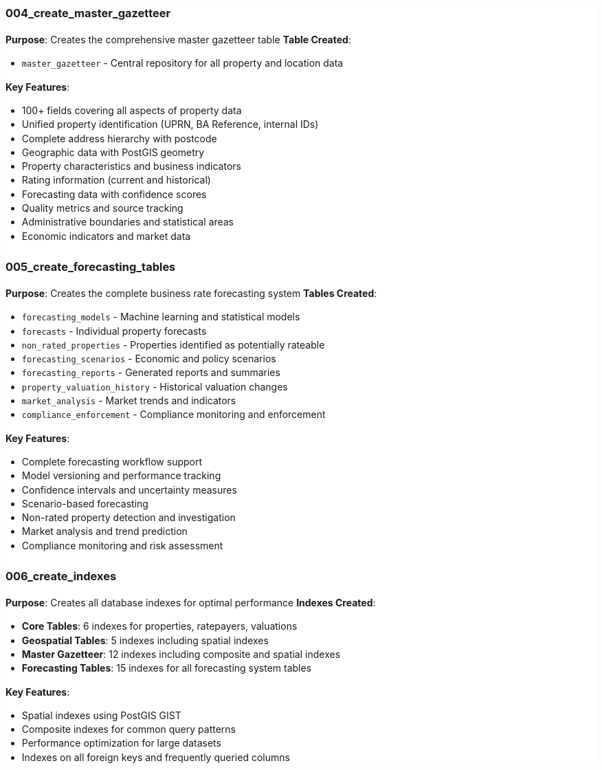 ### 004_create_master_gazetteer
**Purpose**: Creates the comprehensive master gazetteer table
**Table Created**:
- `master_gazetteer` - Central repository for all property and location data

**Key Features**:
- 100+ fields covering all aspects of property data
- Unified property identification (UPRN, BA Reference, internal IDs)
- Complete address hierarchy with postcode
- Geographic data with PostGIS geometry
- Property characteristics and business indicators
- Rating information (current and historical)
- Forecasting data with confidence scores
- Quality metrics and source tracking
- Administrative boundaries and statistical areas
- Economic indicators and market data

### 005_create_forecasting_tables
**Purpose**: Creates the complete business rate forecasting system
**Tables Created**:
- `forecasting_models` - Machine learning and statistical models
- `forecasts` - Individual property forecasts
- `non_rated_properties` - Properties identified as potentially rateable
- `forecasting_scenarios` - Economic and policy scenarios
- `forecasting_reports` - Generated reports and summaries
- `property_valuation_history` - Historical valuation changes
- `market_analysis` - Market trends and indicators
- `compliance_enforcement` - Compliance monitoring and enforcement

**Key Features**:
- Complete forecasting workflow support
- Model versioning and performance tracking
- Confidence intervals and uncertainty measures
- Scenario-based forecasting
- Non-rated property detection and investigation
- Market analysis and trend prediction
- Compliance monitoring and risk assessment

### 006_create_indexes
**Purpose**: Creates all database indexes for optimal performance
**Indexes Created**:
- **Core Tables**: 6 indexes for properties, ratepayers, valuations
- **Geospatial Tables**: 5 indexes including spatial indexes
- **Master Gazetteer**: 12 indexes including composite and spatial indexes
- **Forecasting Tables**: 15 indexes for all forecasting system tables

**Key Features**:
- Spatial indexes using PostGIS GIST
- Composite indexes for common query patterns
- Performance optimization for large datasets
- Indexes on all foreign keys and frequently queried columns
